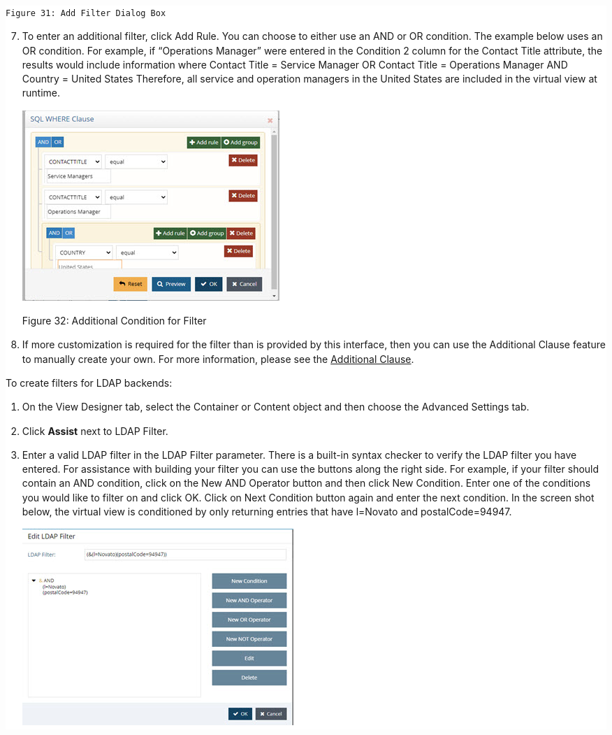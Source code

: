     Figure 31: Add Filter Dialog Box

7.	To enter an additional filter, click Add Rule. You can choose to either use an AND or OR condition. The example below uses an OR condition. For example, if “Operations Manager” were entered in the Condition 2 column for the Contact Title attribute, the results would include information where Contact Title = Service Manager OR Contact Title = Operations Manager AND Country = United States Therefore, all service and operation managers in the United States are included in the virtual view at runtime. 

    ![Additional Condition for Filter](Media/Image4.32.jpg)

    Figure 32: Additional Condition for Filter

8.	If more customization is required for the filter than is provided by this interface, then you can use the Additional Clause feature to manually create your own. For more information, please see the [Additional Clause](#additional-clause).

To create filters for LDAP backends: 

1.	On the View Designer tab, select the Container or Content object and then choose the Advanced Settings tab.

2.	Click **Assist** next to LDAP Filter. 

3.	Enter a valid LDAP filter in the LDAP Filter parameter. There is a built-in syntax checker to verify the LDAP filter you have entered. For assistance with building your filter you can use the buttons along the right side. For example, if your filter should contain an AND condition, click on the New AND Operator button and then click New Condition. Enter one of the conditions you would like to filter on and click OK. Click on Next Condition button again and enter the next condition. In the screen shot below, the virtual view is conditioned by only returning entries that have l=Novato and postalCode=94947. 

    ![Sample LDAP Filter](Media/Image4.33.jpg)
